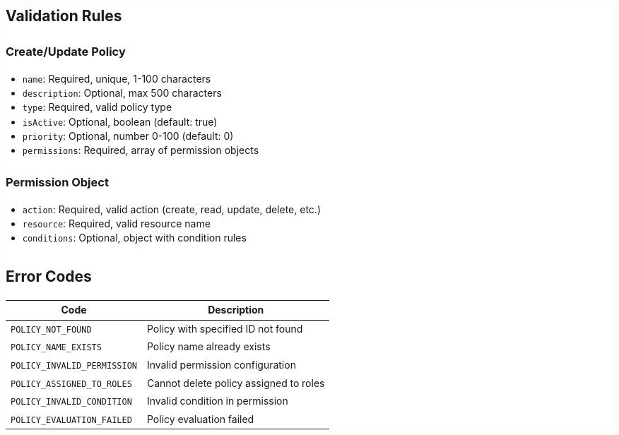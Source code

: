 ## Validation Rules

### Create/Update Policy
- `name`: Required, unique, 1-100 characters
- `description`: Optional, max 500 characters
- `type`: Required, valid policy type
- `isActive`: Optional, boolean (default: true)
- `priority`: Optional, number 0-100 (default: 0)
- `permissions`: Required, array of permission objects

### Permission Object
- `action`: Required, valid action (create, read, update, delete, etc.)
- `resource`: Required, valid resource name
- `conditions`: Optional, object with condition rules

## Error Codes

| Code | Description |
|------|-------------|
| `POLICY_NOT_FOUND` | Policy with specified ID not found |
| `POLICY_NAME_EXISTS` | Policy name already exists |
| `POLICY_INVALID_PERMISSION` | Invalid permission configuration |
| `POLICY_ASSIGNED_TO_ROLES` | Cannot delete policy assigned to roles |
| `POLICY_INVALID_CONDITION` | Invalid condition in permission |
| `POLICY_EVALUATION_FAILED` | Policy evaluation failed |
